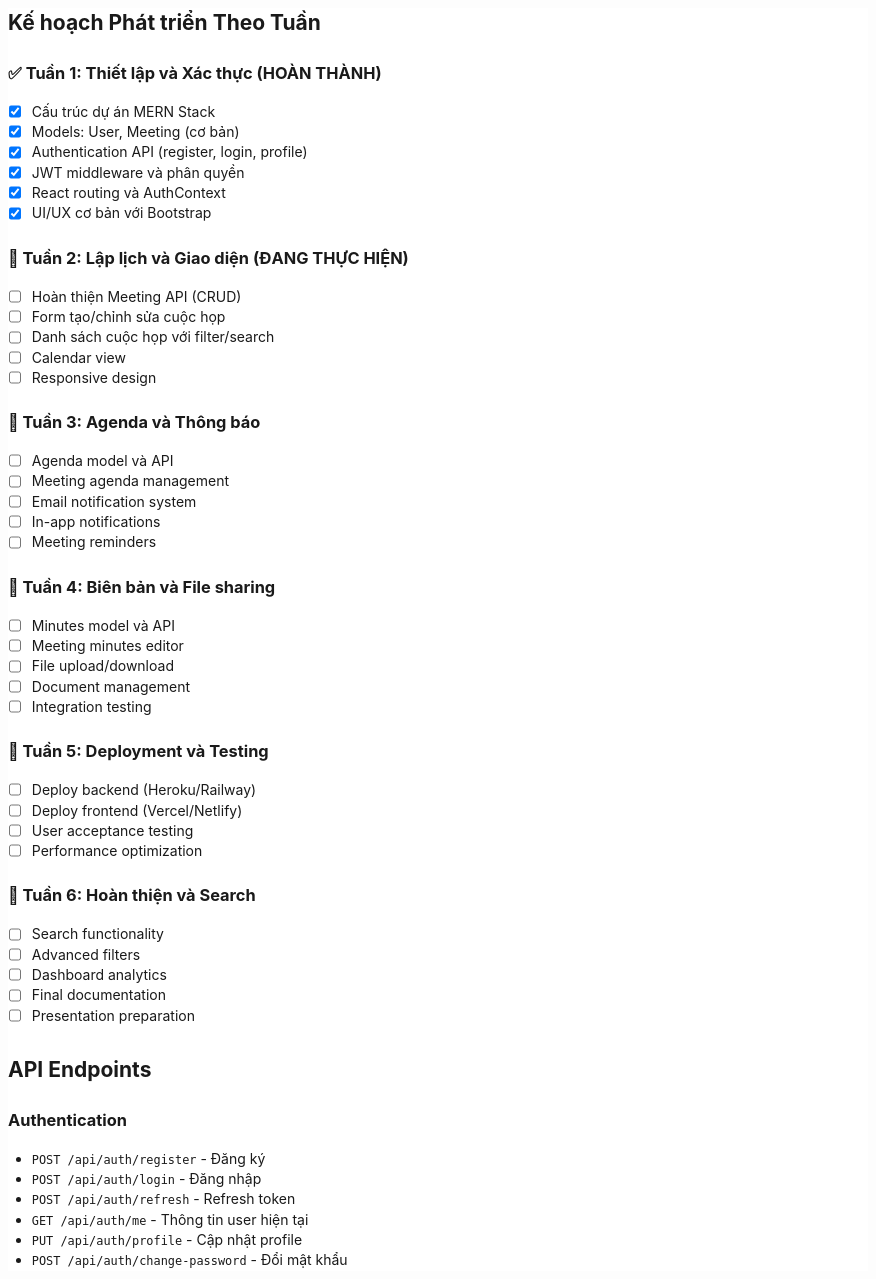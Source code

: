 ## Kế hoạch Phát triển Theo Tuần

### ✅ Tuần 1: Thiết lập và Xác thực (HOÀN THÀNH)
- [x] Cấu trúc dự án MERN Stack
- [x] Models: User, Meeting (cơ bản)
- [x] Authentication API (register, login, profile)
- [x] JWT middleware và phân quyền
- [x] React routing và AuthContext
- [x] UI/UX cơ bản với Bootstrap

### 🔄 Tuần 2: Lập lịch và Giao diện (ĐANG THỰC HIỆN)
- [ ] Hoàn thiện Meeting API (CRUD)
- [ ] Form tạo/chỉnh sửa cuộc họp
- [ ] Danh sách cuộc họp với filter/search
- [ ] Calendar view
- [ ] Responsive design

### 📅 Tuần 3: Agenda và Thông báo
- [ ] Agenda model và API
- [ ] Meeting agenda management
- [ ] Email notification system
- [ ] In-app notifications
- [ ] Meeting reminders

### 📅 Tuần 4: Biên bản và File sharing
- [ ] Minutes model và API
- [ ] Meeting minutes editor
- [ ] File upload/download
- [ ] Document management
- [ ] Integration testing

### 📅 Tuần 5: Deployment và Testing
- [ ] Deploy backend (Heroku/Railway)
- [ ] Deploy frontend (Vercel/Netlify)
- [ ] User acceptance testing
- [ ] Performance optimization

### 📅 Tuần 6: Hoàn thiện và Search
- [ ] Search functionality
- [ ] Advanced filters
- [ ] Dashboard analytics
- [ ] Final documentation
- [ ] Presentation preparation

## API Endpoints

### Authentication
- `POST /api/auth/register` - Đăng ký
- `POST /api/auth/login` - Đăng nhập
- `POST /api/auth/refresh` - Refresh token
- `GET /api/auth/me` - Thông tin user hiện tại
- `PUT /api/auth/profile` - Cập nhật profile
- `POST /api/auth/change-password` - Đổi mật khẩu
